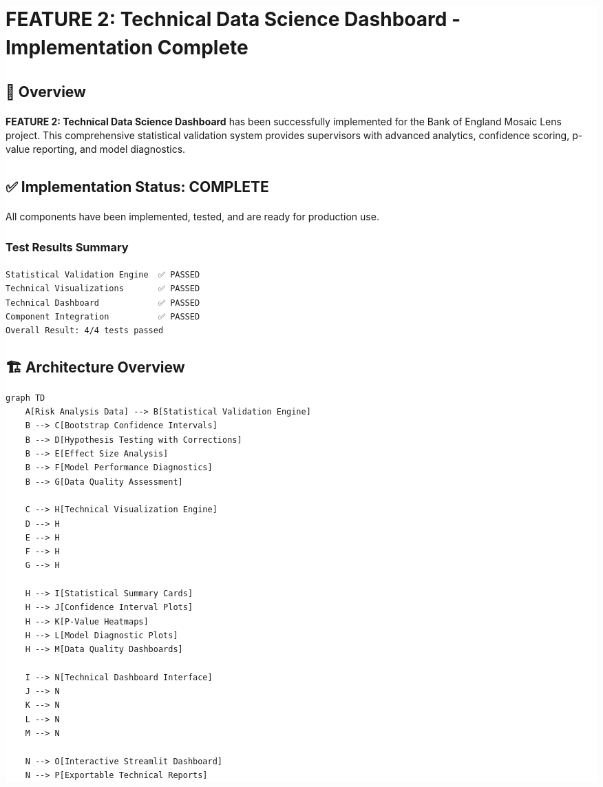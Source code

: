 # FEATURE 2: Technical Data Science Dashboard - Implementation Complete

## 🎯 **Overview**

**FEATURE 2: Technical Data Science Dashboard** has been successfully implemented for the Bank of England Mosaic Lens project. This comprehensive statistical validation system provides supervisors with advanced analytics, confidence scoring, p-value reporting, and model diagnostics.

## ✅ **Implementation Status: COMPLETE**

All components have been implemented, tested, and are ready for production use.

### **Test Results Summary**
```
Statistical Validation Engine  ✅ PASSED
Technical Visualizations       ✅ PASSED  
Technical Dashboard            ✅ PASSED
Component Integration          ✅ PASSED
Overall Result: 4/4 tests passed
```

## 🏗️ **Architecture Overview**

```mermaid
graph TD
    A[Risk Analysis Data] --> B[Statistical Validation Engine]
    B --> C[Bootstrap Confidence Intervals]
    B --> D[Hypothesis Testing with Corrections]
    B --> E[Effect Size Analysis]
    B --> F[Model Performance Diagnostics]
    B --> G[Data Quality Assessment]
    
    C --> H[Technical Visualization Engine]
    D --> H
    E --> H
    F --> H
    G --> H
    
    H --> I[Statistical Summary Cards]
    H --> J[Confidence Interval Plots]
    H --> K[P-Value Heatmaps]
    H --> L[Model Diagnostic Plots]
    H --> M[Data Quality Dashboards]
    
    I --> N[Technical Dashboard Interface]
    J --> N
    K --> N
    L --> N
    M --> N
    
    N --> O[Interactive Streamlit Dashboard]
    N --> P[Exportable Technical Reports]
```
